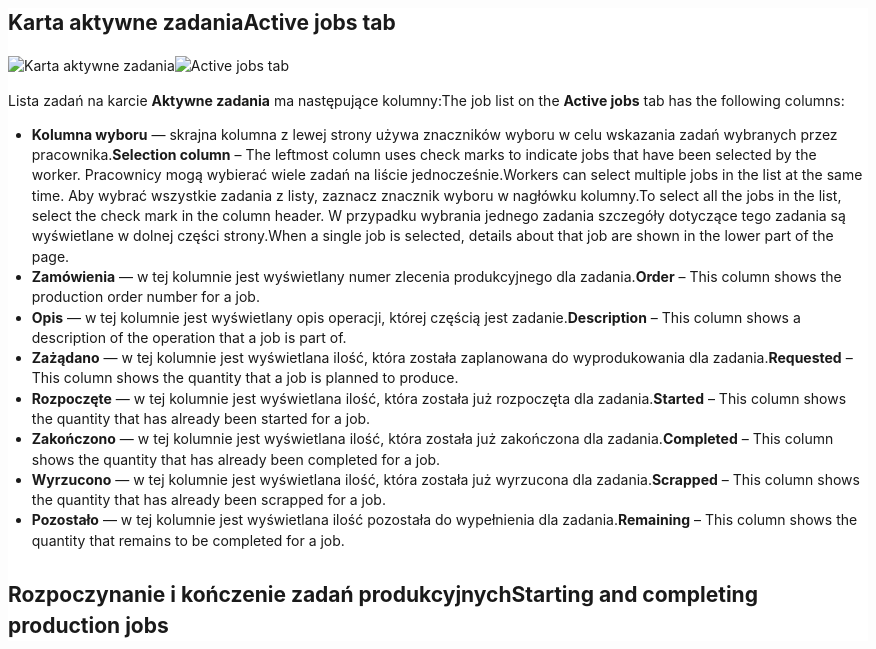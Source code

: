 ## <a name="active-jobs-tab"></a><span data-ttu-id="0b0f6-141">Karta aktywne zadania</span><span class="sxs-lookup"><span data-stu-id="0b0f6-141">Active jobs tab</span></span>

<span data-ttu-id="0b0f6-142">![Karta aktywne zadania](media/pfei-active-jobs-tab.png "Karta aktywne zadania")</span><span class="sxs-lookup"><span data-stu-id="0b0f6-142">![Active jobs tab](media/pfei-active-jobs-tab.png "Active jobs tab")</span></span>

<span data-ttu-id="0b0f6-143">Lista zadań na karcie **Aktywne zadania** ma następujące kolumny:</span><span class="sxs-lookup"><span data-stu-id="0b0f6-143">The job list on the **Active jobs** tab has the following columns:</span></span>

- <span data-ttu-id="0b0f6-144">**Kolumna wyboru** — skrajna kolumna z lewej strony używa znaczników wyboru w celu wskazania zadań wybranych przez pracownika.</span><span class="sxs-lookup"><span data-stu-id="0b0f6-144">**Selection column** – The leftmost column uses check marks to indicate jobs that have been selected by the worker.</span></span> <span data-ttu-id="0b0f6-145">Pracownicy mogą wybierać wiele zadań na liście jednocześnie.</span><span class="sxs-lookup"><span data-stu-id="0b0f6-145">Workers can select multiple jobs in the list at the same time.</span></span> <span data-ttu-id="0b0f6-146">Aby wybrać wszystkie zadania z listy, zaznacz znacznik wyboru w nagłówku kolumny.</span><span class="sxs-lookup"><span data-stu-id="0b0f6-146">To select all the jobs in the list, select the check mark in the column header.</span></span> <span data-ttu-id="0b0f6-147">W przypadku wybrania jednego zadania szczegóły dotyczące tego zadania są wyświetlane w dolnej części strony.</span><span class="sxs-lookup"><span data-stu-id="0b0f6-147">When a single job is selected, details about that job are shown in the lower part of the page.</span></span>
- <span data-ttu-id="0b0f6-148">**Zamówienia** — w tej kolumnie jest wyświetlany numer zlecenia produkcyjnego dla zadania.</span><span class="sxs-lookup"><span data-stu-id="0b0f6-148">**Order** – This column shows the production order number for a job.</span></span>
- <span data-ttu-id="0b0f6-149">**Opis** — w tej kolumnie jest wyświetlany opis operacji, której częścią jest zadanie.</span><span class="sxs-lookup"><span data-stu-id="0b0f6-149">**Description** – This column shows a description of the operation that a job is part of.</span></span>
- <span data-ttu-id="0b0f6-150">**Zażądano** — w tej kolumnie jest wyświetlana ilość, która została zaplanowana do wyprodukowania dla zadania.</span><span class="sxs-lookup"><span data-stu-id="0b0f6-150">**Requested** – This column shows the quantity that a job is planned to produce.</span></span>
- <span data-ttu-id="0b0f6-151">**Rozpoczęte** — w tej kolumnie jest wyświetlana ilość, która została już rozpoczęta dla zadania.</span><span class="sxs-lookup"><span data-stu-id="0b0f6-151">**Started** – This column shows the quantity that has already been started for a job.</span></span>
- <span data-ttu-id="0b0f6-152">**Zakończono** — w tej kolumnie jest wyświetlana ilość, która została już zakończona dla zadania.</span><span class="sxs-lookup"><span data-stu-id="0b0f6-152">**Completed** – This column shows the quantity that has already been completed for a job.</span></span>
- <span data-ttu-id="0b0f6-153">**Wyrzucono** — w tej kolumnie jest wyświetlana ilość, która została już wyrzucona dla zadania.</span><span class="sxs-lookup"><span data-stu-id="0b0f6-153">**Scrapped** – This column shows the quantity that has already been scrapped for a job.</span></span>
- <span data-ttu-id="0b0f6-154">**Pozostało** — w tej kolumnie jest wyświetlana ilość pozostała do wypełnienia dla zadania.</span><span class="sxs-lookup"><span data-stu-id="0b0f6-154">**Remaining** – This column shows the quantity that remains to be completed for a job.</span></span>

## <a name="starting-and-completing-production-jobs"></a><span data-ttu-id="0b0f6-155">Rozpoczynanie i kończenie zadań produkcyjnych</span><span class="sxs-lookup"><span data-stu-id="0b0f6-155">Starting and completing production jobs</span></span>

